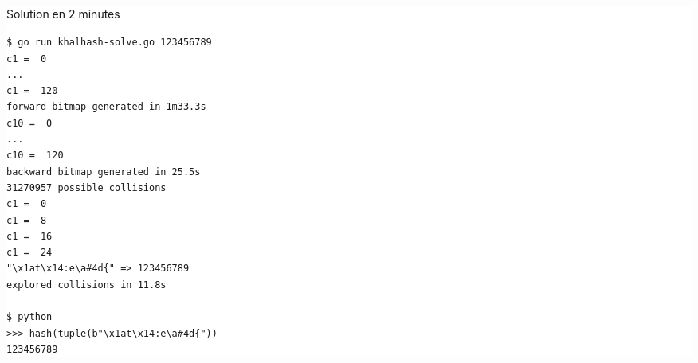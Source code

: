 Solution en 2 minutes
```
$ go run khalhash-solve.go 123456789
c1 =  0
...
c1 =  120
forward bitmap generated in 1m33.3s
c10 =  0
...
c10 =  120
backward bitmap generated in 25.5s
31270957 possible collisions
c1 =  0
c1 =  8
c1 =  16
c1 =  24
"\x1at\x14:e\a#4d{" => 123456789
explored collisions in 11.8s

$ python
>>> hash(tuple(b"\x1at\x14:e\a#4d{"))
123456789
```
